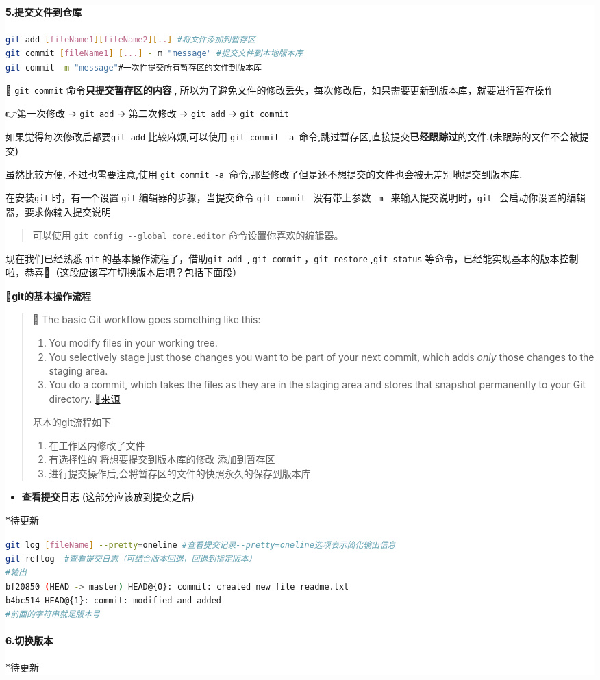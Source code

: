

#### **5.提交文件到仓库**

```bash
git add [fileName1][fileName2][..] #将文件添加到暂存区
git commit [fileName1] [...] - m "message" #提交文件到本地版本库
git commit -m "message"#一次性提交所有暂存区的文件到版本库
```

📍 `git commit` 命令**只提交暂存区的内容** , 所以为了避免文件的修改丢失，每次修改后，如果需要更新到版本库，就要进行暂存操作

👉第一次修改 -> `git add` -> 第二次修改 -> `git add` -> `git commit`

如果觉得每次修改后都要`git add` 比较麻烦,可以使用 `git commit -a `命令,跳过暂存区,直接提交**已经跟踪过**的文件.(未跟踪的文件不会被提交)

虽然比较方便, 不过也需要注意,使用 `git commit -a `命令,那些修改了但是还不想提交的文件也会被无差别地提交到版本库.

在安装`git` 时，有一个设置 `git` 编辑器的步骤，当提交命令 `git commit ` 没有带上参数 `-m ` 来输入提交说明时，`git ` 会启动你设置的编辑器，要求你输入提交说明

>可以使用 `git config --global core.editor` 命令设置你喜欢的编辑器。

现在我们已经熟悉 `git` 的基本操作流程了，借助`git add `, `git commit` ，`git restore` ,`git status` 等命令，已经能实现基本的版本控制啦，恭喜🎉（这段应该写在切换版本后吧？包括下面段）

**💎git的基本操作流程**

> 📌 The basic Git workflow goes something like this:
>
> 1. You modify files in your working tree.
> 2. You selectively stage just those changes you want to be part of your next commit, which adds *only* those changes to the staging area.
> 3. You do a commit, which takes the files as they are in the staging area and stores that snapshot permanently to your Git directory. [🔗来源](https://git-scm.com/book/en/v2/Getting-Started-What-is-Git%3F)
>
> 基本的git流程如下
>
> 1. 在工作区内修改了文件
> 2. 有选择性的 将想要提交到版本库的修改 添加到暂存区
> 3. 进行提交操作后,会将暂存区的文件的快照永久的保存到版本库

- **查看提交日志** (这部分应该放到提交之后)

*待更新

```bash
git log [fileName] --pretty=oneline #查看提交记录--pretty=oneline选项表示简化输出信息
git reflog  #查看提交日志（可结合版本回退，回退到指定版本）
#输出
bf20850 (HEAD -> master) HEAD@{0}: commit: created new file readme.txt
b4bc514 HEAD@{1}: commit: modified and added
#前面的字符串就是版本号
```

#### **6.切换版本**

*待更新
